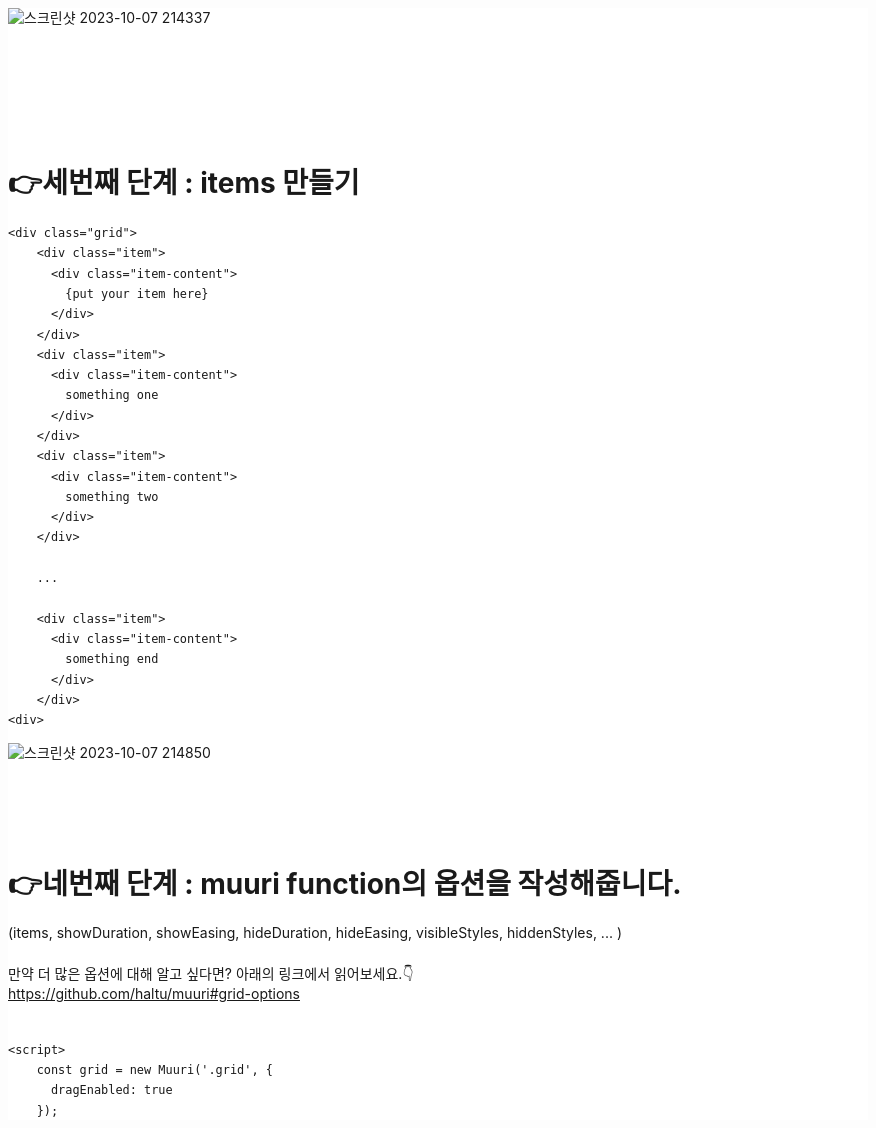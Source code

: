 ![스크린샷 2023-10-07 214337](https://github.com/HOOOO98/Awesome-DND/assets/120024673/87160ae6-a05a-4a1c-bb36-90f25fd47143)

<br>
<br>
<br>
<br>

# 👉세번째 단계 : items 만들기
```
<div class="grid">
    <div class="item">
      <div class="item-content">
        {put your item here}
      </div>
    </div>
    <div class="item">
      <div class="item-content">
        something one
      </div>
    </div>
    <div class="item">
      <div class="item-content">
        something two
      </div>
    </div>

    ...

    <div class="item">
      <div class="item-content">
        something end
      </div>
    </div>
<div>
```
![스크린샷 2023-10-07 214850](https://github.com/HOOOO98/Awesome-DND/assets/120024673/1d185072-4272-4576-b1c9-456233792c7a)
<br>
<br>
<br>
<br>

# 👉네번째 단계 :  muuri function의 옵션을 작성해줍니다.
(items,
showDuration,
showEasing,
hideDuration,
hideEasing,
visibleStyles,
hiddenStyles,
...
)<br>
<br>
만약 더 많은 옵션에 대해 알고 싶다면? 아래의 링크에서 읽어보세요.👇 <br>
https://github.com/haltu/muuri#grid-options
<br>
<br>
```
<script>
    const grid = new Muuri('.grid', {
      dragEnabled: true
    });
```